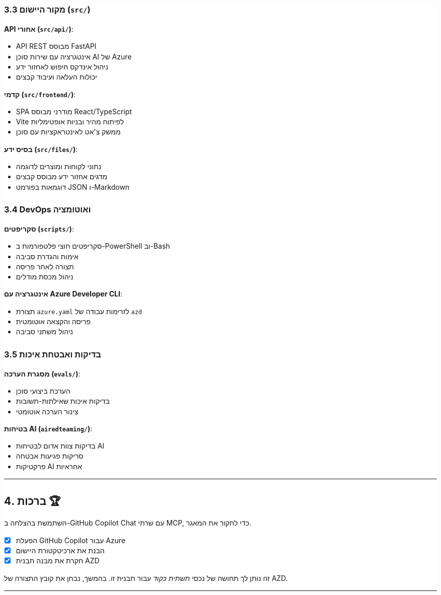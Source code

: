 ### 3.3 מקור היישום (`src/`)

**API אחורי (`src/api/`)**:

- API REST מבוסס FastAPI
- אינטגרציה עם שירות סוכן AI של Azure
- ניהול אינדקס חיפוש לאחזור ידע
- יכולות העלאה ועיבוד קבצים

**קדמי (`src/frontend/`)**:

- SPA מודרני מבוסס React/TypeScript
- Vite לפיתוח מהיר ובניות אופטימליות
- ממשק צ'אט לאינטראקציות עם סוכן

**בסיס ידע (`src/files/`)**:

- נתוני לקוחות ומוצרים לדוגמה
- מדגים אחזור ידע מבוסס קבצים
- דוגמאות בפורמט JSON ו-Markdown

### 3.4 DevOps ואוטומציה

**סקריפטים (`scripts/`)**:

- סקריפטים חוצי פלטפורמות ב-PowerShell וב-Bash
- אימות והגדרת סביבה
- תצורה לאחר פריסה
- ניהול מכסת מודלים

**אינטגרציה עם Azure Developer CLI**:

- תצורת `azure.yaml` לזרימות עבודה של `azd`
- פריסה והקצאה אוטומטית
- ניהול משתני סביבה

### 3.5 בדיקות ואבטחת איכות

**מסגרת הערכה (`evals/`)**:

- הערכת ביצועי סוכן
- בדיקות איכות שאילתות-תשובות
- צינור הערכה אוטומטי

**בטיחות AI (`airedteaming/`)**:

- בדיקות צוות אדום לבטיחות AI
- סריקות פגיעות אבטחה
- פרקטיקות AI אחראיות

---

## 4. ברכות 🏆

השתמשת בהצלחה ב-GitHub Copilot Chat עם שרתי MCP, כדי לחקור את המאגר.

- [X] הפעלת GitHub Copilot עבור Azure
- [X] הבנת את ארכיטקטורת היישום
- [X] חקרת את מבנה תבנית AZD

זה נותן לך תחושה של נכסי _תשתית כקוד_ עבור תבנית זו. בהמשך, נבחן את קובץ התצורה של AZD.

---

